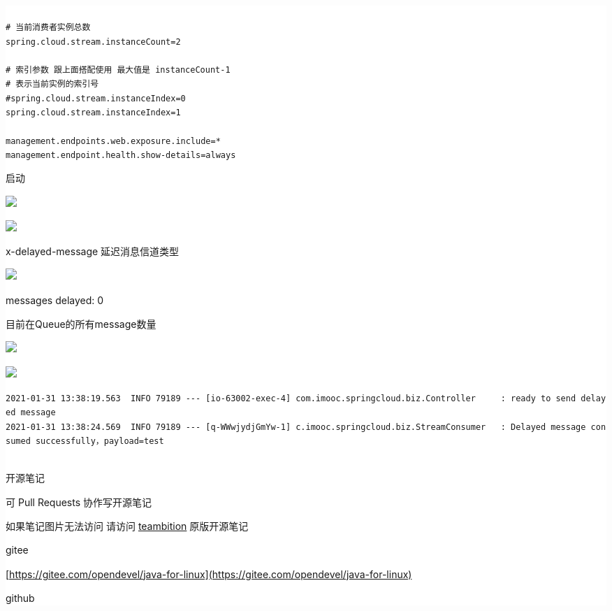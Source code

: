 ```text

# 当前消费者实例总数
spring.cloud.stream.instanceCount=2

# 索引参数 跟上面搭配使用 最大值是 instanceCount-1
# 表示当前实例的索引号
#spring.cloud.stream.instanceIndex=0
spring.cloud.stream.instanceIndex=1

management.endpoints.web.exposure.include=*
management.endpoint.health.show-details=always
```

启动

![](https://tcs.teambition.net/storage/31227f45df3fd9d5ecd6a3ccc3e1c27d19ef?Signature=eyJhbGciOiJIUzI1NiIsInR5cCI6IkpXVCJ9.eyJBcHBJRCI6IjU5Mzc3MGZmODM5NjMyMDAyZTAzNThmMSIsIl9hcHBJZCI6IjU5Mzc3MGZmODM5NjMyMDAyZTAzNThmMSIsIl9vcmdhbml6YXRpb25JZCI6IiIsImV4cCI6MTYxMjc5NTEwNywiaWF0IjoxNjEyMTkwMzA3LCJyZXNvdXJjZSI6Ii9zdG9yYWdlLzMxMjI3ZjQ1ZGYzZmQ5ZDVlY2Q2YTNjY2MzZTFjMjdkMTllZiJ9.6Gjztn9nOoa9oORyhx_bF9THBN6lJAmxzgCHl8jaei0&download=image.png "")

![](https://tcs.teambition.net/storage/3122eef61f9e711d77e2561fe9b5fd60e10a?Signature=eyJhbGciOiJIUzI1NiIsInR5cCI6IkpXVCJ9.eyJBcHBJRCI6IjU5Mzc3MGZmODM5NjMyMDAyZTAzNThmMSIsIl9hcHBJZCI6IjU5Mzc3MGZmODM5NjMyMDAyZTAzNThmMSIsIl9vcmdhbml6YXRpb25JZCI6IiIsImV4cCI6MTYxMjc5NTEwNywiaWF0IjoxNjEyMTkwMzA3LCJyZXNvdXJjZSI6Ii9zdG9yYWdlLzMxMjJlZWY2MWY5ZTcxMWQ3N2UyNTYxZmU5YjVmZDYwZTEwYSJ9.iBmyrO1qSi_X47OPa6UFrHBQi_kI0wSVLiVy7wgyNPs&download=image.png "")

x-delayed-message 延迟消息信道类型

![](https://tcs.teambition.net/storage/3122733a5e37fbe8f84664bd2d164b12401a?Signature=eyJhbGciOiJIUzI1NiIsInR5cCI6IkpXVCJ9.eyJBcHBJRCI6IjU5Mzc3MGZmODM5NjMyMDAyZTAzNThmMSIsIl9hcHBJZCI6IjU5Mzc3MGZmODM5NjMyMDAyZTAzNThmMSIsIl9vcmdhbml6YXRpb25JZCI6IiIsImV4cCI6MTYxMjc5NTEwNywiaWF0IjoxNjEyMTkwMzA3LCJyZXNvdXJjZSI6Ii9zdG9yYWdlLzMxMjI3MzNhNWUzN2ZiZThmODQ2NjRiZDJkMTY0YjEyNDAxYSJ9.tIO7OkllRPD2spZlVbwoOIyvSSoTDH-zxkUVUA1XUpQ&download=image.png "")

 messages delayed:	0

目前在Queue的所有message数量

![](https://tcs.teambition.net/storage/312246f3a836747c7f8f68bf5ffa477bbd13?Signature=eyJhbGciOiJIUzI1NiIsInR5cCI6IkpXVCJ9.eyJBcHBJRCI6IjU5Mzc3MGZmODM5NjMyMDAyZTAzNThmMSIsIl9hcHBJZCI6IjU5Mzc3MGZmODM5NjMyMDAyZTAzNThmMSIsIl9vcmdhbml6YXRpb25JZCI6IiIsImV4cCI6MTYxMjc5NTEwNywiaWF0IjoxNjEyMTkwMzA3LCJyZXNvdXJjZSI6Ii9zdG9yYWdlLzMxMjI0NmYzYTgzNjc0N2M3ZjhmNjhiZjVmZmE0NzdiYmQxMyJ9.R71rLIln-EFxoMb8MmYFAUj_kyJrNbkn4HqlrvI6Pmo&download=image.png "")

![](https://tcs.teambition.net/storage/3122ec1b4708b65b4d76fee8b918bebea4aa?Signature=eyJhbGciOiJIUzI1NiIsInR5cCI6IkpXVCJ9.eyJBcHBJRCI6IjU5Mzc3MGZmODM5NjMyMDAyZTAzNThmMSIsIl9hcHBJZCI6IjU5Mzc3MGZmODM5NjMyMDAyZTAzNThmMSIsIl9vcmdhbml6YXRpb25JZCI6IiIsImV4cCI6MTYxMjc5NTEwNywiaWF0IjoxNjEyMTkwMzA3LCJyZXNvdXJjZSI6Ii9zdG9yYWdlLzMxMjJlYzFiNDcwOGI2NWI0ZDc2ZmVlOGI5MThiZWJlYTRhYSJ9.uXYPERmYrNOvQ6u3feHI3__X68LvXQ3pRb00V3fBaqQ&download=image.png "")

```text
2021-01-31 13:38:19.563  INFO 79189 --- [io-63002-exec-4] com.imooc.springcloud.biz.Controller     : ready to send delayed message
2021-01-31 13:38:24.569  INFO 79189 --- [q-WWwjydjGmYw-1] c.imooc.springcloud.biz.StreamConsumer   : Delayed message consumed successfully，payload=test


```







开源笔记

可 Pull Requests 协作写开源笔记

如果笔记图片无法访问 请访问 [teambition](https://tburl.in/0jDNvpbK) 原版开源笔记

gitee

[https://gitee.com/opendevel/java-for-linux](https://gitee.com/opendevel/java-for-linux)

github
